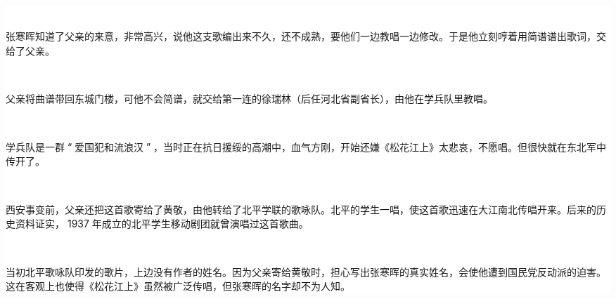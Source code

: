   <br/>
 </p>
 <p class="p2">
  <span class="s1">
   张寒晖知道了父亲的来意，非常高兴，说他这支歌编出来不久，还不成熟，要他们一边教唱一边修改。于是他立刻哼着用简谱谱出歌词，交给了父亲。
  </span>
 </p>
 <p class="p1">
  <span class="s1">
  </span>
  <br/>
 </p>
 <p class="p2">
  <span class="s1">
   父亲将曲谱带回东城门楼，可他不会简谱，就交给第一连的徐瑞林（后任河北省副省长），由他在学兵队里教唱。
  </span>
 </p>
 <p class="p1">
  <span class="s1">
  </span>
  <br/>
 </p>
 <p class="p2">
  <span class="s1">
   学兵队是一群
  </span>
  <span class="s2">
   “
  </span>
  <span class="s1">
   爱国犯和流浪汉
  </span>
  <span class="s2">
   ”
  </span>
  <span class="s1">
   ，当时正在抗日援绥的高潮中，血气方刚，开始还嫌《松花江上》太悲哀，不愿唱。但很快就在东北军中传开了。
  </span>
 </p>
 <p class="p1">
  <span class="s1">
  </span>
  <br/>
 </p>
 <p class="p2">
  <span class="s1">
   西安事变前，父亲还把这首歌寄给了黄敬，由他转给了北平学联的歌咏队。北平的学生一唱，使这首歌迅速在大江南北传唱开来。后来的历史资料证实，
  </span>
  <span class="s2">
   1937
  </span>
  <span class="s1">
   年成立的北平学生移动剧团就曾演唱过这首歌曲。
  </span>
 </p>
 <p class="p1">
  <span class="s1">
  </span>
  <br/>
 </p>
 <p class="p2">
  <span class="s1">
   当初北平歌咏队印发的歌片，上边没有作者的姓名。因为父亲寄给黄敬时，担心写出张寒晖的真实姓名，会使他遭到国民党反动派的迫害。这在客观上也使得《松花江上》虽然被广泛传唱，但张寒晖的名字却不为人知。
  </span>